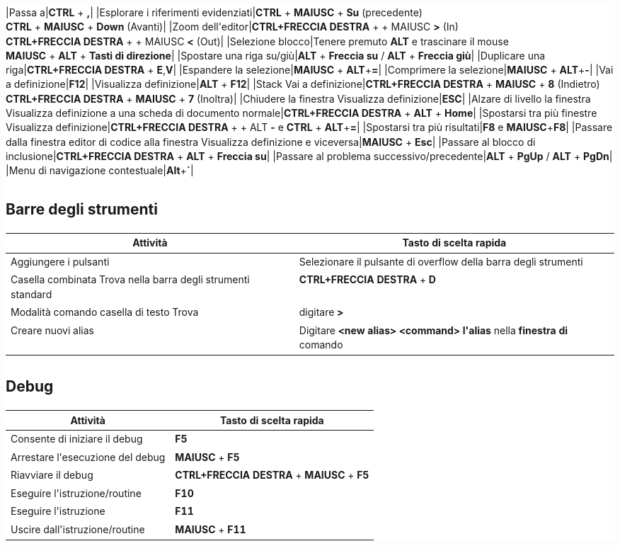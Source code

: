 |Passa a|**CTRL** + **,**|
|Esplorare i riferimenti evidenziati|**CTRL** + **MAIUSC** + **Su** (precedente)<br />**CTRL** + **MAIUSC** + **Down** (Avanti)|
|Zoom dell'editor|**CTRL+FRECCIA DESTRA** +  + MAIUSC **>** (In)<br />**CTRL+FRECCIA DESTRA** +  + MAIUSC **<** (Out)|
|Selezione blocco|Tenere premuto **ALT** e trascinare il mouse<br />**MAIUSC** + **ALT** + **Tasti di direzione**|
|Spostare una riga su/giù|**ALT** + **Freccia su**  /  **ALT** + **Freccia giù**|
|Duplicare una riga|**CTRL+FRECCIA DESTRA** + **E**,**V**|
|Espandere la selezione|**MAIUSC** + **ALT**+**=**|
|Comprimere la selezione|**MAIUSC** + **ALT**+**-**|
|Vai a definizione|**F12**|
|Visualizza definizione|**ALT** + **F12**|
|Stack Vai a definizione|**CTRL+FRECCIA DESTRA** + **MAIUSC** + **8** (Indietro)<br />**CTRL+FRECCIA DESTRA** + **MAIUSC** + **7** (Inoltra)|
|Chiudere la finestra Visualizza definizione|**ESC**|
|Alzare di livello la finestra Visualizza definizione a una scheda di documento normale|**CTRL+FRECCIA DESTRA** + **ALT** + **Home**|
|Spostarsi tra più finestre Visualizza definizione|**CTRL+FRECCIA DESTRA** +  + ALT **-** e **CTRL** + **ALT**+**=**|
|Spostarsi tra più risultati|**F8** e **MAIUSC**+**F8**|
|Passare dalla finestra editor di codice alla finestra Visualizza definizione e viceversa|**MAIUSC** + **Esc**|
|Passare al blocco di inclusione|**CTRL+FRECCIA DESTRA** + **ALT** + **Freccia su**|
|Passare al problema successivo/precedente|**ALT** + **PgUp**  /  **ALT** + **PgDn**|
|Menu di navigazione contestuale|**Alt**+**`**|

## <a name="toolbars"></a>Barre degli strumenti

|Attività|Tasto di scelta rapida|
|-|-|
|Aggiungere i pulsanti|Selezionare il pulsante di overflow della barra degli strumenti|
|Casella combinata Trova nella barra degli strumenti standard|**CTRL+FRECCIA DESTRA** + **D**|
|Modalità comando casella di testo Trova|digitare **>**|
|Creare nuovi alias|Digitare **\<new alias> \<command> l'alias** nella **finestra di** comando|

## <a name="debugging"></a>Debug

|Attività|Tasto di scelta rapida|
|-|-|
|Consente di iniziare il debug|**F5**|
|Arrestare l'esecuzione del debug|**MAIUSC** + **F5**|
|Riavviare il debug|**CTRL+FRECCIA DESTRA** + **MAIUSC** + **F5**|
|Eseguire l'istruzione/routine|**F10**|
|Eseguire l'istruzione|**F11**|
|Uscire dall'istruzione/routine|**MAIUSC** + **F11**|